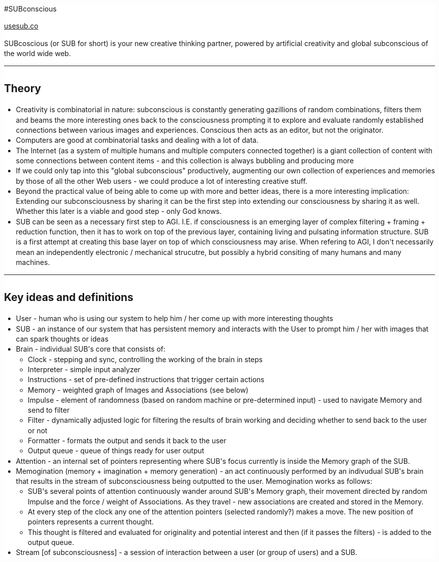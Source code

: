 #SUBconscious

[usesub.co](http://usesub.co)

SUBcoscious (or SUB for short) is your new creative thinking partner, powered by artificial creativity and global subconscious of the world wide web.

--------

## Theory

* Creativity is combinatorial in nature: subconscious is constantly generating gazillions of random combinations, filters them and beams the more interesting ones back to the consciousness prompting it to explore and evaluate randomly established connections between various images and experiences. Conscious then acts as an editor, but not the originator.
* Computers are good at combinatorial tasks and dealing with a lot of data.
* The Internet (as a system of multiple humans and multiple computers connected together) is a giant collection of content with some connections between content items - and this collection is always bubbling and producing more
* If we could only tap into this "global subconscious" productively, augmenting our own collection of experiences and memories by those of all the other Web users - we could produce a lot of interesting creative stuff.
* Beyond the practical value of being able to come up with more and better ideas, there is a more interesting implication: Extending our subconsciousness by sharing it can be the first step into extending our consciousness by sharing it as well. Whether this later is a viable and good step - only God knows.
* SUB can be seen as a necessary first step to AGI. I.E. if consciousness is an emerging layer of complex filtering + framing + reduction function, then it has to work on top of the previous layer, containing living and pulsating information structure. SUB is a first attempt at creating this base layer on top of which consciousness may arise. When refering to AGI, I don't necessarily mean an independently electronic / mechanical strucutre, but possibly a hybrid consiting of many
  humans and many machines.

--------

## Key ideas and definitions

* User - human who is using our system to help him / her come up with more interesting thoughts
* SUB - an instance of our system that has persistent memory and interacts with the User to prompt him / her with images that can spark thoughts or ideas
* Brain - individual SUB's core that consists of:
    * Clock - stepping and sync, controlling the working of the brain in steps
    * Interpreter - simple input analyzer
    * Instructions - set of pre-defined instructions that trigger certain actions
    * Memory - weighted graph of Images and Associations (see below)
    * Impulse - element of randomness (based on random machine or pre-determined input) - used to navigate Memory and send to filter
    * Filter - dynamically adjusted logic for filtering the results of brain working and deciding whether to send back to the user or not
    * Formatter - formats the output and sends it back to the user
    * Output queue - queue of things ready for user output
* Attention - an internal set of pointers representing where SUB's focus currently is inside the Memory graph of the SUB.
* Memogination (memory + imagination + memory generation) - an act continuously performed by an indivudual SUB's brain that results in the stream of subconsciousness being outputted to the user. Memogination works as follows:
    * SUB's several points of attention continuously wander around SUB's Memory graph, their movement directed by random Impulse and the force / weight of Associations. As they travel - new associations are created and stored in the Memory.
    * At every step of the clock any one of the attention pointers (selected randomly?) makes a move. The new position of pointers represents a current thought.
    * This thought is filtered and evaluated for originality and potential interest and then (if it passes the filters) - is added to the output queue.
* Stream [of subconsciousness] - a session of interaction between a user (or group of users) and a SUB.